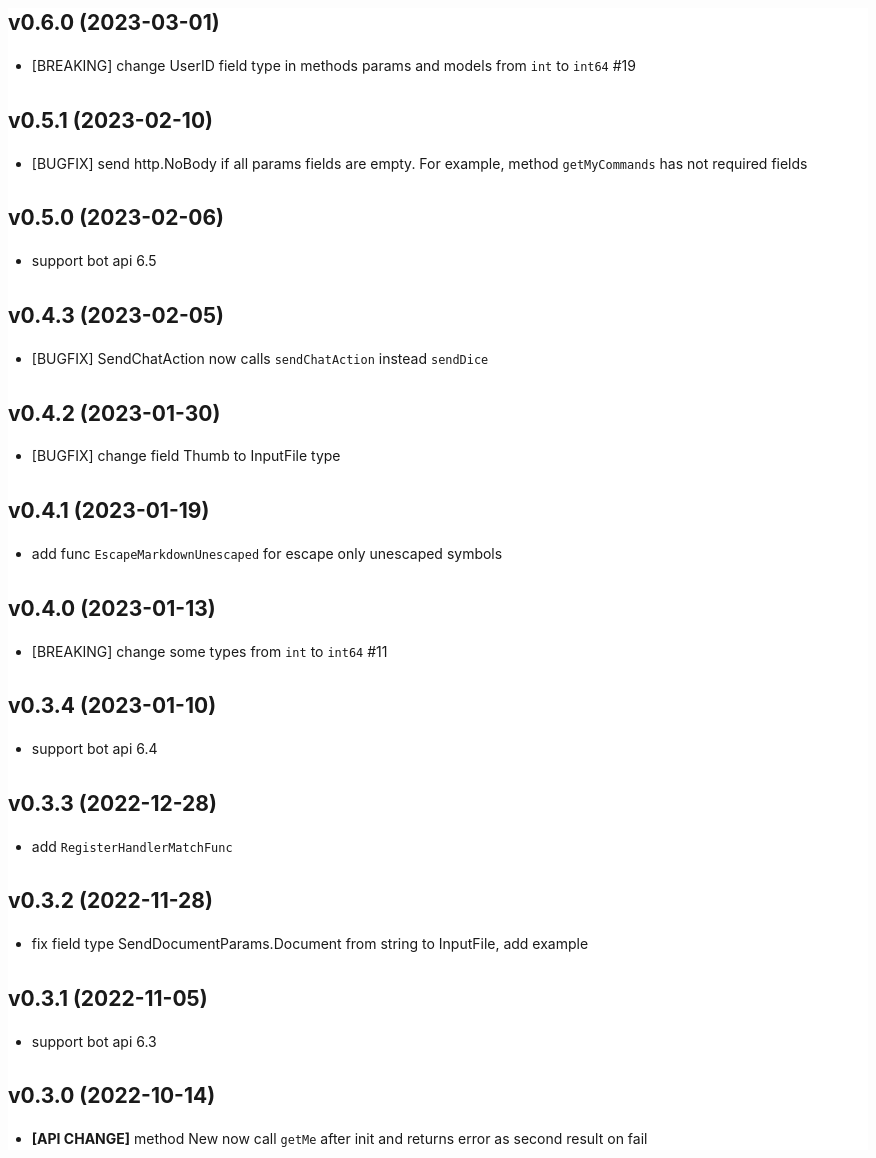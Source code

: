 ## v0.6.0 (2023-03-01)

- [BREAKING] change UserID field type in methods params and models from `int` to `int64` #19

## v0.5.1 (2023-02-10)

- [BUGFIX] send http.NoBody if all params fields are empty. For example, method `getMyCommands` has not required fields

## v0.5.0 (2023-02-06)

- support bot api 6.5 

## v0.4.3 (2023-02-05)

- [BUGFIX] SendChatAction now calls `sendChatAction` instead `sendDice`

## v0.4.2 (2023-01-30)

- [BUGFIX] change field Thumb to InputFile type

## v0.4.1 (2023-01-19)

- add func `EscapeMarkdownUnescaped` for escape only unescaped symbols

## v0.4.0 (2023-01-13)

- [BREAKING] change some types from `int` to `int64` #11

## v0.3.4 (2023-01-10)

- support bot api 6.4

## v0.3.3 (2022-12-28)

- add `RegisterHandlerMatchFunc` 

## v0.3.2 (2022-11-28)

- fix field type SendDocumentParams.Document from string to InputFile, add example

## v0.3.1 (2022-11-05)

- support bot api 6.3

## v0.3.0 (2022-10-14)

- **[API CHANGE]** method New now call `getMe` after init and returns error as second result on fail

